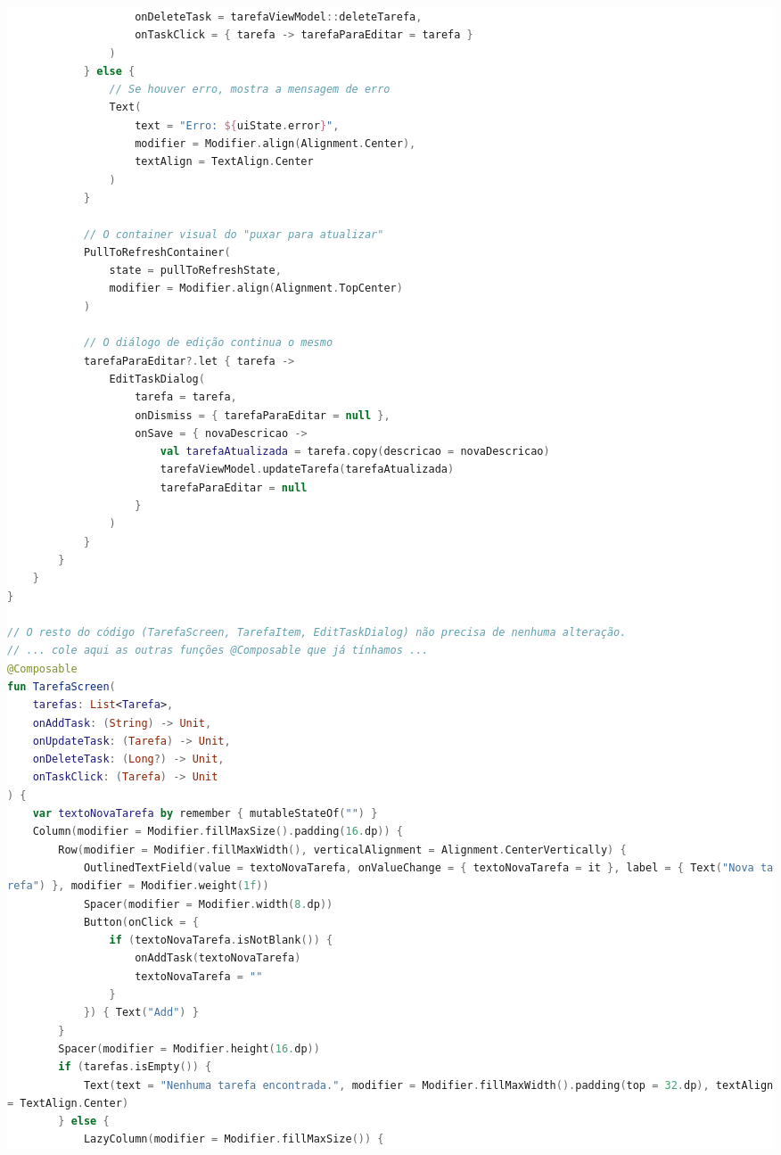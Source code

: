 ```kotlin
                    onDeleteTask = tarefaViewModel::deleteTarefa,
                    onTaskClick = { tarefa -> tarefaParaEditar = tarefa }
                )
            } else {
                // Se houver erro, mostra a mensagem de erro
                Text(
                    text = "Erro: ${uiState.error}",
                    modifier = Modifier.align(Alignment.Center),
                    textAlign = TextAlign.Center
                )
            }

            // O container visual do "puxar para atualizar"
            PullToRefreshContainer(
                state = pullToRefreshState,
                modifier = Modifier.align(Alignment.TopCenter)
            )

            // O diálogo de edição continua o mesmo
            tarefaParaEditar?.let { tarefa ->
                EditTaskDialog(
                    tarefa = tarefa,
                    onDismiss = { tarefaParaEditar = null },
                    onSave = { novaDescricao ->
                        val tarefaAtualizada = tarefa.copy(descricao = novaDescricao)
                        tarefaViewModel.updateTarefa(tarefaAtualizada)
                        tarefaParaEditar = null
                    }
                )
            }
        }
    }
}

// O resto do código (TarefaScreen, TarefaItem, EditTaskDialog) não precisa de nenhuma alteração.
// ... cole aqui as outras funções @Composable que já tínhamos ...
@Composable
fun TarefaScreen(
    tarefas: List<Tarefa>,
    onAddTask: (String) -> Unit,
    onUpdateTask: (Tarefa) -> Unit,
    onDeleteTask: (Long?) -> Unit,
    onTaskClick: (Tarefa) -> Unit
) {
    var textoNovaTarefa by remember { mutableStateOf("") }
    Column(modifier = Modifier.fillMaxSize().padding(16.dp)) {
        Row(modifier = Modifier.fillMaxWidth(), verticalAlignment = Alignment.CenterVertically) {
            OutlinedTextField(value = textoNovaTarefa, onValueChange = { textoNovaTarefa = it }, label = { Text("Nova tarefa") }, modifier = Modifier.weight(1f))
            Spacer(modifier = Modifier.width(8.dp))
            Button(onClick = {
                if (textoNovaTarefa.isNotBlank()) {
                    onAddTask(textoNovaTarefa)
                    textoNovaTarefa = ""
                }
            }) { Text("Add") }
        }
        Spacer(modifier = Modifier.height(16.dp))
        if (tarefas.isEmpty()) {
            Text(text = "Nenhuma tarefa encontrada.", modifier = Modifier.fillMaxWidth().padding(top = 32.dp), textAlign = TextAlign.Center)
        } else {
            LazyColumn(modifier = Modifier.fillMaxSize()) {
```